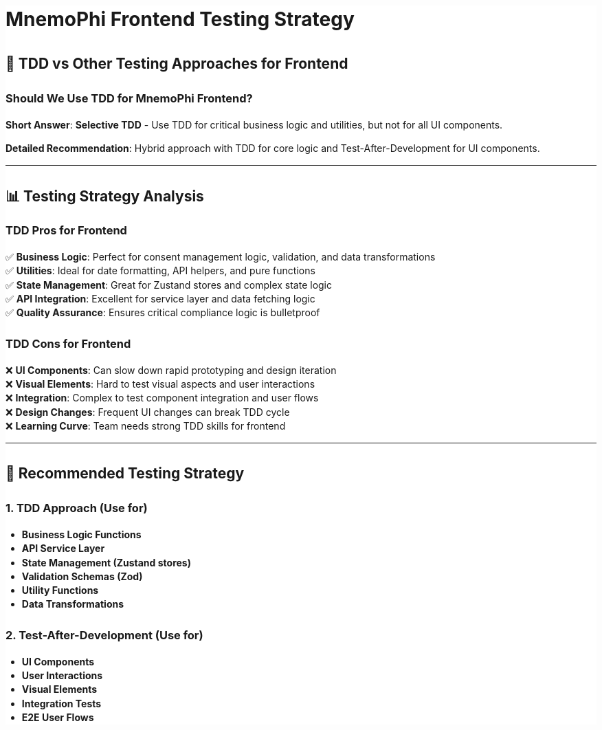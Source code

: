 # MnemoPhi Frontend Testing Strategy

## 🤔 TDD vs Other Testing Approaches for Frontend

### **Should We Use TDD for MnemoPhi Frontend?**

**Short Answer**: **Selective TDD** - Use TDD for critical business logic and utilities, but not for all UI components.

**Detailed Recommendation**: Hybrid approach with TDD for core logic and Test-After-Development for UI components.

---

## 📊 Testing Strategy Analysis

### **TDD Pros for Frontend**
✅ **Business Logic**: Perfect for consent management logic, validation, and data transformations  
✅ **Utilities**: Ideal for date formatting, API helpers, and pure functions  
✅ **State Management**: Great for Zustand stores and complex state logic  
✅ **API Integration**: Excellent for service layer and data fetching logic  
✅ **Quality Assurance**: Ensures critical compliance logic is bulletproof  

### **TDD Cons for Frontend**
❌ **UI Components**: Can slow down rapid prototyping and design iteration  
❌ **Visual Elements**: Hard to test visual aspects and user interactions  
❌ **Integration**: Complex to test component integration and user flows  
❌ **Design Changes**: Frequent UI changes can break TDD cycle  
❌ **Learning Curve**: Team needs strong TDD skills for frontend  

---

## 🎯 Recommended Testing Strategy

### **1. TDD Approach (Use for)**
- **Business Logic Functions**
- **API Service Layer**
- **State Management (Zustand stores)**
- **Validation Schemas (Zod)**
- **Utility Functions**
- **Data Transformations**

### **2. Test-After-Development (Use for)**
- **UI Components**
- **User Interactions**
- **Visual Elements**
- **Integration Tests**
- **E2E User Flows**
